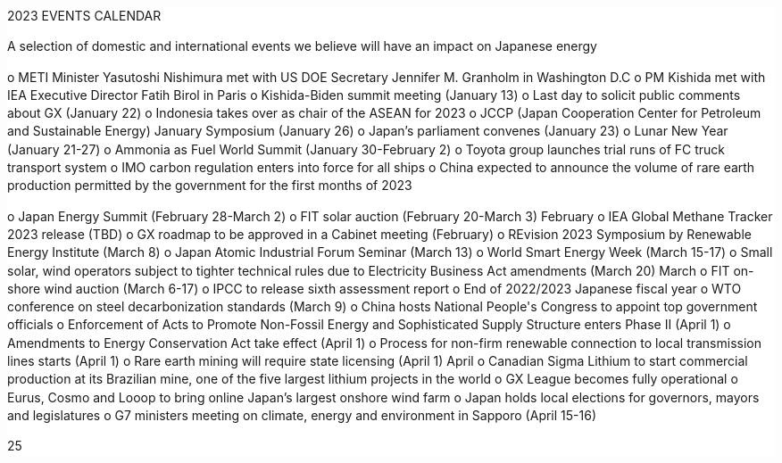 2023  EVENTS      CALENDAR


A selection of domestic and international events we believe will have an impact on Japanese energy

o  METI Minister Yasutoshi Nishimura met with US DOE Secretary Jennifer M.
Granholm in Washington D.C
o  PM Kishida met with IEA Executive Director Fatih Birol in Paris
o  Kishida-Biden summit meeting (January 13)
o  Last day to solicit public comments about GX (January 22)
o  Indonesia takes over as chair of the ASEAN for 2023
o  JCCP (Japan Cooperation Center for Petroleum and Sustainable Energy)
January      Symposium (January 26)
o  Japan’s parliament convenes (January 23)
o  Lunar New Year (January 21-27)
o  Ammonia as Fuel World Summit (January 30-February 2)
o  Toyota group launches trial runs of FC truck transport system
o  IMO carbon regulation enters into force for all ships
o  China expected to announce the volume of rare earth production permitted
by the government for the first months of 2023


o  Japan Energy Summit (February 28-March 2)
o  FIT solar auction (February 20-March 3)
February
o  IEA Global Methane Tracker 2023 release (TBD)
o  GX roadmap to be approved in a Cabinet meeting (February)
o  REvision 2023 Symposium by Renewable Energy Institute (March 8)
o  Japan Atomic Industrial Forum Seminar (March 13)
o  World Smart Energy Week (March 15-17)
o  Small solar, wind operators subject to tighter technical rules due to
Electricity Business Act amendments (March 20)
March
o  FIT on-shore wind auction (March 6-17)
o  IPCC to release sixth assessment report
o  End of 2022/2023 Japanese fiscal year
o  WTO conference on steel decarbonization standards (March 9)
o  China hosts National People's Congress to appoint top government officials
o  Enforcement of Acts to Promote Non-Fossil Energy and Sophisticated
Supply Structure enters Phase II (April 1)
o  Amendments to Energy Conservation Act take effect (April 1)
o  Process for non-firm renewable connection to local transmission lines starts
(April 1)
o  Rare earth mining will require state licensing (April 1)
April    o  Canadian Sigma Lithium to start commercial production at its Brazilian mine,
one of the five largest lithium projects in the world
o  GX League becomes fully operational
o  Eurus, Cosmo and Looop to bring online Japan’s largest onshore wind farm
o  Japan holds local elections for governors, mayors and legislatures
o  G7 ministers meeting on climate, energy and environment in Sapporo (April
15-16)

25
